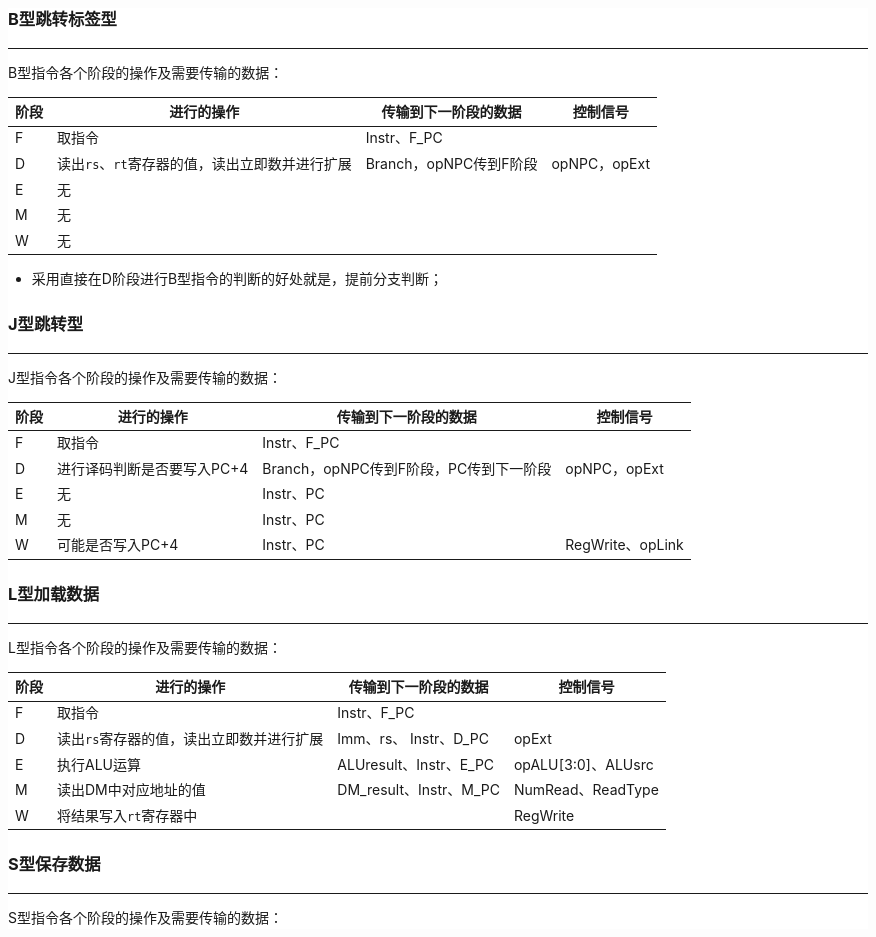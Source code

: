 ### B型跳转标签型
---
B型指令各个阶段的操作及需要传输的数据：

| 阶段 | 进行的操作                                     | 传输到下一阶段的数据       | 控制信号  |
| ---- | ---------------------------------------------- | -------------------------- | --------- |
| F    | 取指令                                         | Instr、F_PC                     |           |
| D    | 读出`rs`、`rt`寄存器的值，读出立即数并进行扩展 | Branch，opNPC传到F阶段 | opNPC，opExt |
| E    | 无                                             |                            |           |
| M    | 无                                             |                            |           |
| W    | 无                                             |                            |           |
- 采用直接在D阶段进行B型指令的判断的好处就是，提前分支判断；

### J型跳转型
---
J型指令各个阶段的操作及需要传输的数据：

| 阶段 | 进行的操作                 | 传输到下一阶段的数据                   | 控制信号         |
| ---- | -------------------------- | -------------------------------------- | ---------------- |
| F    | 取指令                     | Instr、F_PC              |                  |
| D    | 进行译码判断是否要写入PC+4 | Branch，opNPC传到F阶段，PC传到下一阶段 | opNPC，opExt     |
| E    | 无                         | Instr、PC                                       |                  |
| M    | 无                         |   Instr、PC                                     |                  |
| W    | 可能是否写入PC+4           | Instr、PC                                   | RegWrite、opLink | 

### L型加载数据
---
L型指令各个阶段的操作及需要传输的数据：

| 阶段 | 进行的操作                               | 传输到下一阶段的数据     | 控制信号      |
| ---- | ---------------------------------------- | ------------------------ | ------------- |
| F    | 取指令                                   | Instr、F_PC              |               |
| D    | 读出`rs`寄存器的值，读出立即数并进行扩展 | Imm、rs、 Instr、D_PC | opExt|
| E    | 执行ALU运算                              | ALUresult、Instr、E_PC   | opALU[3:0]、ALUsrc     |
| M    | 读出DM中对应地址的值                     | DM_result、Instr、M_PC   | NumRead、ReadType              |
| W    | 将结果写入`rt`寄存器中                   |                          | RegWrite      |

### S型保存数据
---
S型指令各个阶段的操作及需要传输的数据：
